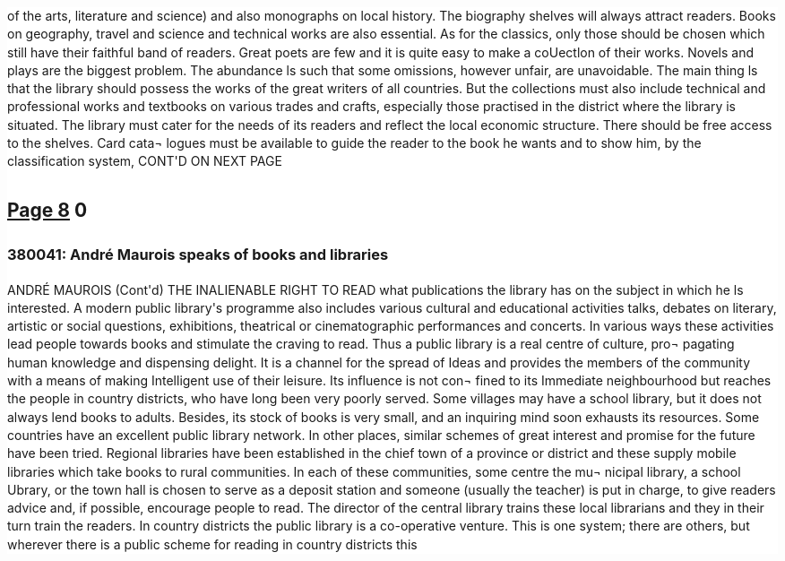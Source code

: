 of the arts, literature and science) and also monographs
on local history. The biography shelves will always
attract readers. Books on geography, travel and science
and technical works are also essential.
As for the classics, only those should be chosen which
still have their faithful band of readers. Great poets
are few and it is quite easy to make a coUectlon of their
works. Novels and plays are the biggest problem. The
abundance ls such that some omissions, however unfair,
are unavoidable. The main thing ls that the library
should possess the works of the great writers of all
countries.
But the collections must also include technical and
professional works and textbooks on various trades and
crafts, especially those practised in the district where the
library is situated. The library must cater for the needs
of its readers and reflect the local economic structure.
There should be free access to the shelves. Card cata¬
logues must be available to guide the reader to the book
he wants and to show him, by the classification system,
CONT'D ON NEXT PAGE

## [Page 8](https://demo.humlab.umu.se/courier/063847engo.pdf#page=8) 0

### 380041: André Maurois speaks of books and libraries

ANDRÉ MAUROIS (Cont'd)
THE INALIENABLE RIGHT TO READ
what publications the library has on the subject in which
he ls interested.
A modern public library's programme also includes
various cultural and educational activities talks, debates
on literary, artistic or social questions, exhibitions,
theatrical or cinematographic performances and concerts.
In various ways these activities lead people towards books
and stimulate the craving to read.
Thus a public library is a real centre of culture, pro¬
pagating human knowledge and dispensing delight. It is
a channel for the spread of Ideas and provides the
members of the community with a means of making
Intelligent use of their leisure. Its influence is not con¬
fined to its Immediate neighbourhood but reaches the
people in country districts, who have long been very
poorly served. Some villages may have a school library,
but it does not always lend books to adults. Besides, its
stock of books is very small, and an inquiring mind soon
exhausts its resources. Some countries have an excellent
public library network. In other places, similar schemes of
great interest and promise for the future have been tried.
Regional libraries have been established in the chief
town of a province or district and these supply mobile
libraries which take books to rural communities.
In each of these communities, some centre the mu¬
nicipal library, a school Ubrary, or the town hall is
chosen to serve as a deposit station and someone
(usually the teacher) is put in charge, to give readers
advice and, if possible, encourage people to read. The
director of the central library trains these local librarians
and they in their turn train the readers. In country
districts the public library is a co-operative venture.
This is one system; there are others, but wherever there
is a public scheme for reading in country districts this